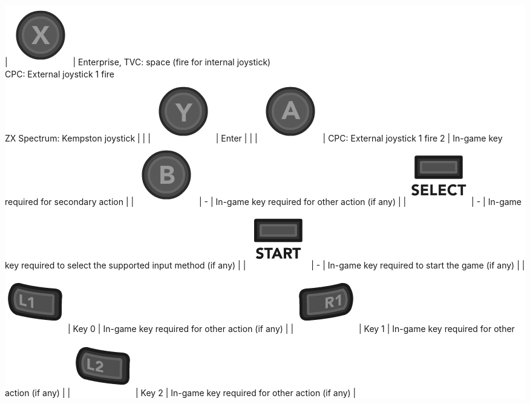 | ![](../image/retropad/retro_x.png)             | Enterprise, TVC: space (fire for internal joystick) <br> CPC: External joystick 1 fire <br> ZX Spectrum: Kempston joystick |                          |
| ![](../image/retropad/retro_y.png)             | Enter                 |                          |
| ![](../image/retropad/retro_a.png)             | CPC: External joystick 1 fire 2 | In-game key required for secondary action |
| ![](../image/retropad/retro_b.png)             | -                 | In-game key required for other action (if any) |
| ![](../image/retropad/retro_select.png)        | -                 | In-game key required to select the supported input method (if any) |
| ![](../image/retropad/retro_start.png)         | -                 | In-game key required to start the game (if any) |
| ![](../image/retropad/retro_l1.png)            | Key 0 | In-game key required for other action (if any) |
| ![](../image/retropad/retro_r1.png)            | Key 1 | In-game key required for other action (if any) |
| ![](../image/retropad/retro_l2.png)            | Key 2 | In-game key required for other action (if any) |